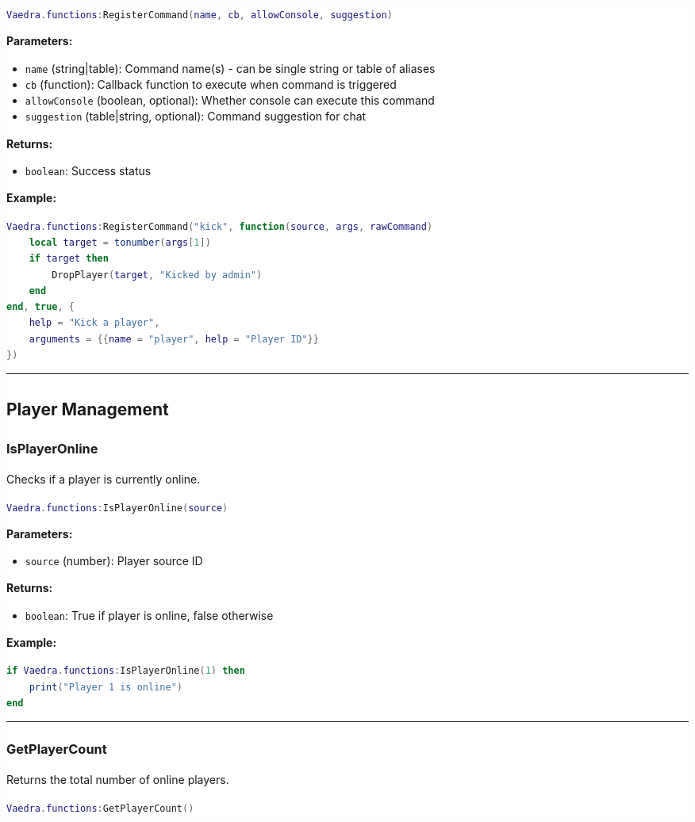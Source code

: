 ```lua
Vaedra.functions:RegisterCommand(name, cb, allowConsole, suggestion)
```

**Parameters:**
- `name` (string|table): Command name(s) - can be single string or table of aliases
- `cb` (function): Callback function to execute when command is triggered
- `allowConsole` (boolean, optional): Whether console can execute this command
- `suggestion` (table|string, optional): Command suggestion for chat

**Returns:**
- `boolean`: Success status

**Example:**
```lua
Vaedra.functions:RegisterCommand("kick", function(source, args, rawCommand)
    local target = tonumber(args[1])
    if target then
        DropPlayer(target, "Kicked by admin")
    end
end, true, {
    help = "Kick a player",
    arguments = {{name = "player", help = "Player ID"}}
})
```

---

## Player Management

### IsPlayerOnline
Checks if a player is currently online.

```lua
Vaedra.functions:IsPlayerOnline(source)
```

**Parameters:**
- `source` (number): Player source ID

**Returns:**
- `boolean`: True if player is online, false otherwise

**Example:**
```lua
if Vaedra.functions:IsPlayerOnline(1) then
    print("Player 1 is online")
end
```

---

### GetPlayerCount
Returns the total number of online players.

```lua
Vaedra.functions:GetPlayerCount()
```

